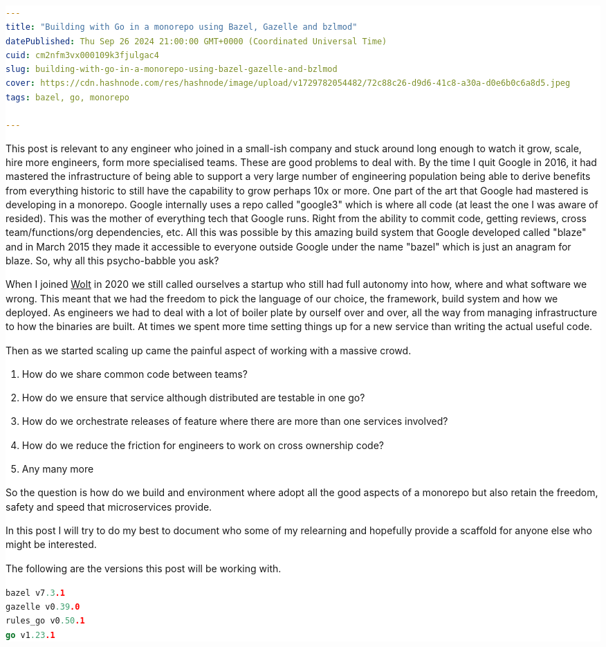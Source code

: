```yaml
---
title: "Building with Go in a monorepo using Bazel, Gazelle and bzlmod"
datePublished: Thu Sep 26 2024 21:00:00 GMT+0000 (Coordinated Universal Time)
cuid: cm2nfm3vx000109k3fjulgac4
slug: building-with-go-in-a-monorepo-using-bazel-gazelle-and-bzlmod
cover: https://cdn.hashnode.com/res/hashnode/image/upload/v1729782054482/72c88c26-d9d6-41c8-a30a-d0e6b0c6a8d5.jpeg
tags: bazel, go, monorepo

---
```


This post is relevant to any engineer who joined in a small-ish company and stuck around long enough to watch it grow, scale, hire more engineers, form more specialised teams. These are good problems to deal with. By the time I quit Google in 2016, it had mastered the infrastructure of being able to support a very large number of engineering population being able to derive benefits from everything historic to still have the capability to grow perhaps 10x or more. One part of the art that Google had mastered is developing in a monorepo. Google internally uses a repo called "google3" which is where all code (at least the one I was aware of resided). This was the mother of everything tech that Google runs. Right from the ability to commit code, getting reviews, cross team/functions/org dependencies, etc. All this was possible by this amazing build system that Google developed called "blaze" and in March 2015 they made it accessible to everyone outside Google under the name "bazel" which is just an anagram for blaze. So, why all this psycho-babble you ask?

When I joined [Wolt](https://wolt.com/?ref=nixclix.com) in 2020 we still called ourselves a startup who still had full autonomy into how, where and what software we wrong. This meant that we had the freedom to pick the language of our choice, the framework, build system and how we deployed. As engineers we had to deal with a lot of boiler plate by ourself over and over, all the way from managing infrastructure to how the binaries are built. At times we spent more time setting things up for a new service than writing the actual useful code.

Then as we started scaling up came the painful aspect of working with a massive crowd.

1. How do we share common code between teams?
    
2. How do we ensure that service although distributed are testable in one go?
    
3. How do we orchestrate releases of feature where there are more than one services involved?
    
4. How do we reduce the friction for engineers to work on cross ownership code?
    
5. Any many more
    

So the question is how do we build and environment where adopt all the good aspects of a monorepo but also retain the freedom, safety and speed that microservices provide.

In this post I will try to do my best to document who some of my relearning and hopefully provide a scaffold for anyone else who might be interested.

The following are the versions this post will be working with.

```go
bazel v7.3.1
gazelle v0.39.0
rules_go v0.50.1
go v1.23.1
```
